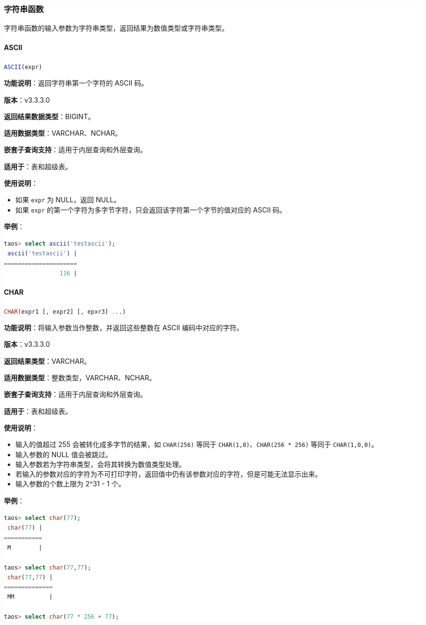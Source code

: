 
### 字符串函数

字符串函数的输入参数为字符串类型，返回结果为数值类型或字符串类型。

#### ASCII

```sql
ASCII(expr)
```

**功能说明**：返回字符串第一个字符的 ASCII 码。

**版本**：v3.3.3.0

**返回结果数据类型**：BIGINT。

**适用数据类型**：VARCHAR、NCHAR。

**嵌套子查询支持**：适用于内层查询和外层查询。

**适用于**：表和超级表。

**使用说明**：
- 如果 `expr` 为 NULL，返回 NULL。
- 如果 `expr` 的第一个字符为多字节字符，只会返回该字符第一个字节的值对应的 ASCII 码。

**举例**：
```sql
taos> select ascii('testascii');
 ascii('testascii') |
=====================
                116 |
```

#### CHAR

```sql
CHAR(expr1 [, expr2] [, epxr3] ...)
```

**功能说明**：将输入参数当作整数，并返回这些整数在 ASCII 编码中对应的字符。

**版本**：v3.3.3.0

**返回结果类型**：VARCHAR。

**适用数据类型**：整数类型，VARCHAR、NCHAR。

**嵌套子查询支持**：适用于内层查询和外层查询。

**适用于**：表和超级表。

**使用说明**：
- 输入的值超过 255 会被转化成多字节的结果，如 `CHAR(256)` 等同于 `CHAR(1,0)`、`CHAR(256 * 256)` 等同于 `CHAR(1,0,0)`。
- 输入参数的 NULL 值会被跳过。
- 输入参数若为字符串类型，会将其转换为数值类型处理。
- 若输入的参数对应的字符为不可打印字符，返回值中仍有该参数对应的字符，但是可能无法显示出来。
- 输入参数的个数上限为 2^31 - 1 个。

**举例**：
```sql
taos> select char(77);
 char(77) |
===========
 M        |
 
taos> select char(77,77);
 char(77,77) |
==============
 MM          |
 
taos> select char(77 * 256 + 77);
```